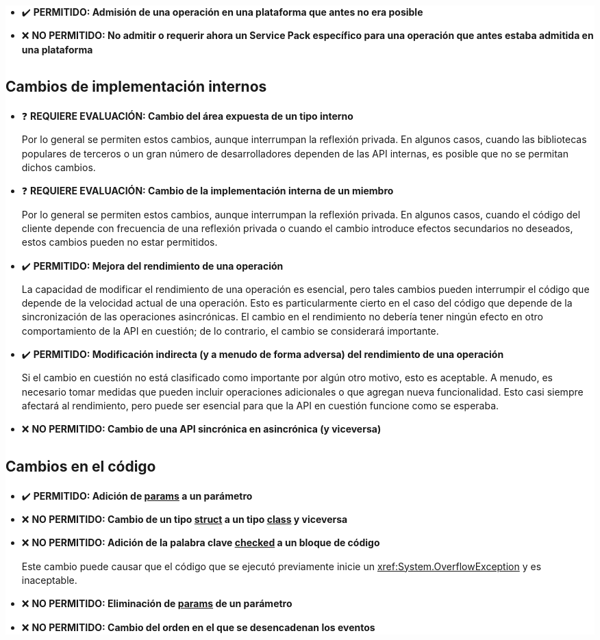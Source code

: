 - ✔️ **PERMITIDO: Admisión de una operación en una plataforma que antes no era posible**

- ❌ **NO PERMITIDO: No admitir o requerir ahora un Service Pack específico para una operación que antes estaba admitida en una plataforma**

## <a name="internal-implementation-changes"></a>Cambios de implementación internos

- ❓  **REQUIERE EVALUACIÓN: Cambio del área expuesta de un tipo interno**

   Por lo general se permiten estos cambios, aunque interrumpan la reflexión privada. En algunos casos, cuando las bibliotecas populares de terceros o un gran número de desarrolladores dependen de las API internas, es posible que no se permitan dichos cambios.

- ❓  **REQUIERE EVALUACIÓN: Cambio de la implementación interna de un miembro**

  Por lo general se permiten estos cambios, aunque interrumpan la reflexión privada. En algunos casos, cuando el código del cliente depende con frecuencia de una reflexión privada o cuando el cambio introduce efectos secundarios no deseados, estos cambios pueden no estar permitidos.

- ✔️ **PERMITIDO: Mejora del rendimiento de una operación**

   La capacidad de modificar el rendimiento de una operación es esencial, pero tales cambios pueden interrumpir el código que depende de la velocidad actual de una operación. Esto es particularmente cierto en el caso del código que depende de la sincronización de las operaciones asincrónicas. El cambio en el rendimiento no debería tener ningún efecto en otro comportamiento de la API en cuestión; de lo contrario, el cambio se considerará importante.

- ✔️ **PERMITIDO: Modificación indirecta (y a menudo de forma adversa) del rendimiento de una operación**

  Si el cambio en cuestión no está clasificado como importante por algún otro motivo, esto es aceptable. A menudo, es necesario tomar medidas que pueden incluir operaciones adicionales o que agregan nueva funcionalidad. Esto casi siempre afectará al rendimiento, pero puede ser esencial para que la API en cuestión funcione como se esperaba.

- ❌ **NO PERMITIDO: Cambio de una API sincrónica en asincrónica (y viceversa)**

## <a name="code-changes"></a>Cambios en el código

- ✔️ **PERMITIDO: Adición de [params](../../csharp/language-reference/keywords/params.md) a un parámetro**

- ❌ **NO PERMITIDO: Cambio de un tipo [struct](../../csharp/language-reference/builtin-types/struct.md) a un tipo [class](../../csharp/language-reference/keywords/class.md) y viceversa**

- ❌ **NO PERMITIDO: Adición de la palabra clave [checked](../../csharp/language-reference/keywords/virtual.md) a un bloque de código**

   Este cambio puede causar que el código que se ejecutó previamente inicie un <xref:System.OverflowException> y es inaceptable.

- ❌ **NO PERMITIDO: Eliminación de [params](../../csharp/language-reference/keywords/params.md) de un parámetro**

- ❌ **NO PERMITIDO: Cambio del orden en el que se desencadenan los eventos**

